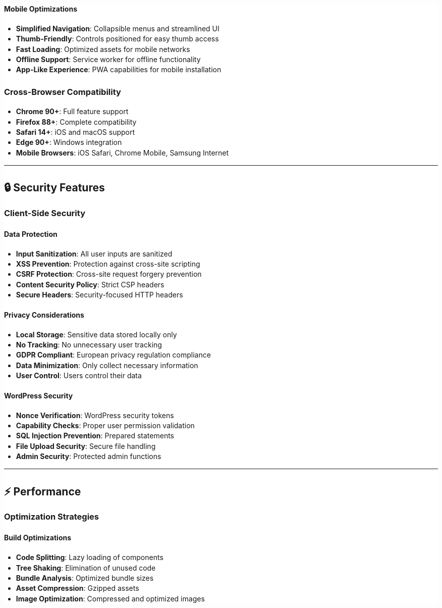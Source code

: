 #### **Mobile Optimizations**
- **Simplified Navigation**: Collapsible menus and streamlined UI
- **Thumb-Friendly**: Controls positioned for easy thumb access
- **Fast Loading**: Optimized assets for mobile networks
- **Offline Support**: Service worker for offline functionality
- **App-Like Experience**: PWA capabilities for mobile installation

### **Cross-Browser Compatibility**
- **Chrome 90+**: Full feature support
- **Firefox 88+**: Complete compatibility
- **Safari 14+**: iOS and macOS support
- **Edge 90+**: Windows integration
- **Mobile Browsers**: iOS Safari, Chrome Mobile, Samsung Internet

---

## 🔒 Security Features

### **Client-Side Security**

#### **Data Protection**
- **Input Sanitization**: All user inputs are sanitized
- **XSS Prevention**: Protection against cross-site scripting
- **CSRF Protection**: Cross-site request forgery prevention
- **Content Security Policy**: Strict CSP headers
- **Secure Headers**: Security-focused HTTP headers

#### **Privacy Considerations**
- **Local Storage**: Sensitive data stored locally only
- **No Tracking**: No unnecessary user tracking
- **GDPR Compliant**: European privacy regulation compliance
- **Data Minimization**: Only collect necessary information
- **User Control**: Users control their data

#### **WordPress Security**
- **Nonce Verification**: WordPress security tokens
- **Capability Checks**: Proper user permission validation
- **SQL Injection Prevention**: Prepared statements
- **File Upload Security**: Secure file handling
- **Admin Security**: Protected admin functions

---

## ⚡ Performance

### **Optimization Strategies**

#### **Build Optimizations**
- **Code Splitting**: Lazy loading of components
- **Tree Shaking**: Elimination of unused code
- **Bundle Analysis**: Optimized bundle sizes
- **Asset Compression**: Gzipped assets
- **Image Optimization**: Compressed and optimized images

